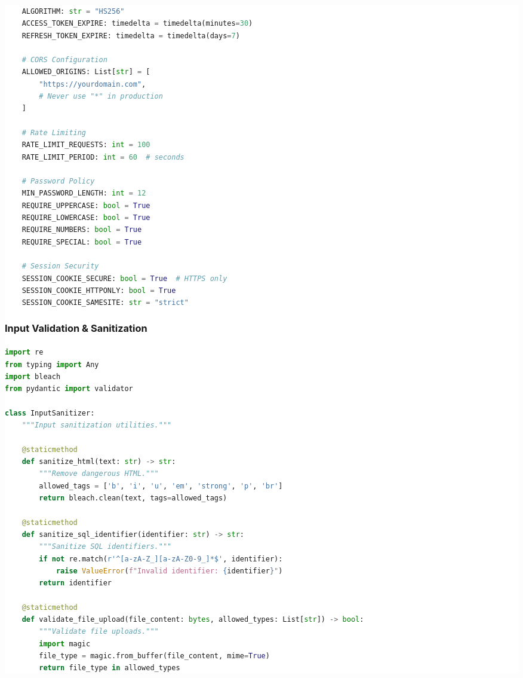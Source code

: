 ```python
    ALGORITHM: str = "HS256"
    ACCESS_TOKEN_EXPIRE: timedelta = timedelta(minutes=30)
    REFRESH_TOKEN_EXPIRE: timedelta = timedelta(days=7)
    
    # CORS Configuration
    ALLOWED_ORIGINS: List[str] = [
        "https://yourdomain.com",
        # Never use "*" in production
    ]
    
    # Rate Limiting
    RATE_LIMIT_REQUESTS: int = 100
    RATE_LIMIT_PERIOD: int = 60  # seconds
    
    # Password Policy
    MIN_PASSWORD_LENGTH: int = 12
    REQUIRE_UPPERCASE: bool = True
    REQUIRE_LOWERCASE: bool = True
    REQUIRE_NUMBERS: bool = True
    REQUIRE_SPECIAL: bool = True
    
    # Session Security
    SESSION_COOKIE_SECURE: bool = True  # HTTPS only
    SESSION_COOKIE_HTTPONLY: bool = True
    SESSION_COOKIE_SAMESITE: str = "strict"
```

### Input Validation & Sanitization
```python
import re
from typing import Any
import bleach
from pydantic import validator

class InputSanitizer:
    """Input sanitization utilities."""
    
    @staticmethod
    def sanitize_html(text: str) -> str:
        """Remove dangerous HTML."""
        allowed_tags = ['b', 'i', 'u', 'em', 'strong', 'p', 'br']
        return bleach.clean(text, tags=allowed_tags)
    
    @staticmethod
    def sanitize_sql_identifier(identifier: str) -> str:
        """Sanitize SQL identifiers."""
        if not re.match(r'^[a-zA-Z_][a-zA-Z0-9_]*$', identifier):
            raise ValueError(f"Invalid identifier: {identifier}")
        return identifier
    
    @staticmethod
    def validate_file_upload(file_content: bytes, allowed_types: List[str]) -> bool:
        """Validate file uploads."""
        import magic
        file_type = magic.from_buffer(file_content, mime=True)
        return file_type in allowed_types
```
